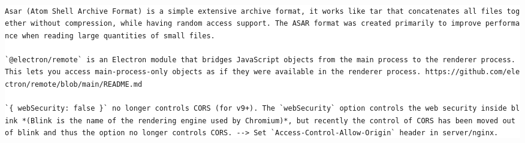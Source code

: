    ```
Asar (Atom Shell Archive Format) is a simple extensive archive format, it works like tar that concatenates all files together without compression, while having random access support. The ASAR format was created primarily to improve performance when reading large quantities of small files.

`@electron/remote` is an Electron module that bridges JavaScript objects from the main process to the renderer process. This lets you access main-process-only objects as if they were available in the renderer process. https://github.com/electron/remote/blob/main/README.md

`{ webSecurity: false }` no longer controls CORS (for v9+). The `webSecurity` option controls the web security inside blink *(Blink is the name of the rendering engine used by Chromium)*, but recently the control of CORS has been moved out of blink and thus the option no longer controls CORS. --> Set `Access-Control-Allow-Origin` header in server/nginx.
